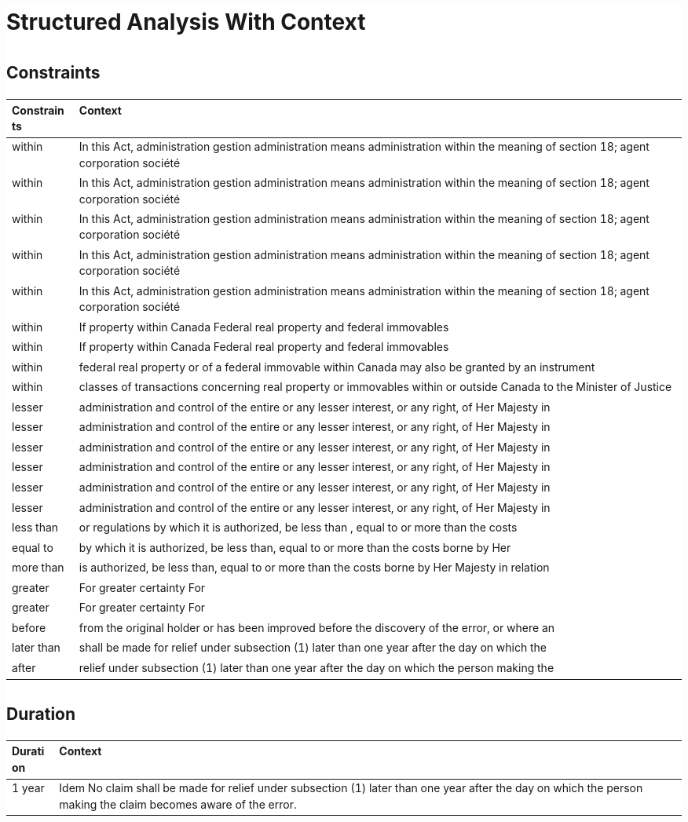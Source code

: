 
# Structured Analysis With Context
 


## Constraints
| Constraints   | Context                                                                                                                             |
|:--------------|:------------------------------------------------------------------------------------------------------------------------------------|
| within        | In this Act, administration gestion administration means administration within the meaning of section 18; agent corporation société |
| within        | In this Act, administration gestion administration means administration within the meaning of section 18; agent corporation société |
| within        | In this Act, administration gestion administration means administration within the meaning of section 18; agent corporation société |
| within        | In this Act, administration gestion administration means administration within the meaning of section 18; agent corporation société |
| within        | In this Act, administration gestion administration means administration within the meaning of section 18; agent corporation société |
| within        | If property  within  Canada Federal real property and federal immovables                                                            |
| within        | If property  within  Canada Federal real property and federal immovables                                                            |
| within        | federal real property or of a federal immovable within Canada may also be granted by an instrument                                  |
| within        | classes of transactions concerning real property or immovables within or outside Canada to the Minister of Justice                  |
| lesser        | administration and control of the entire or any lesser interest, or any right, of Her Majesty in                                    |
| lesser        | administration and control of the entire or any lesser interest, or any right, of Her Majesty in                                    |
| lesser        | administration and control of the entire or any lesser interest, or any right, of Her Majesty in                                    |
| lesser        | administration and control of the entire or any lesser interest, or any right, of Her Majesty in                                    |
| lesser        | administration and control of the entire or any lesser interest, or any right, of Her Majesty in                                    |
| lesser        | administration and control of the entire or any lesser interest, or any right, of Her Majesty in                                    |
| less than     | or regulations by which it is authorized, be less than , equal to or more than the costs                                            |
| equal to      | by which it is authorized, be less than, equal to or more than the costs borne by Her                                               |
| more than     | is authorized, be less than, equal to or more than the costs borne by Her Majesty in relation                                       |
| greater       | For  greater  certainty For                                                                                                         |
| greater       | For  greater  certainty For                                                                                                         |
| before        | from the original holder or has been improved before the discovery of the error, or where an                                        |
| later than    | shall be made for relief under subsection (1) later than one year after the day on which the                                        |
| after         | relief under subsection (1) later than one year after the day on which the person making the                                        |


## Duration
| Duration   | Context                                                                                                                                                        |
|:-----------|:---------------------------------------------------------------------------------------------------------------------------------------------------------------|
| 1 year     | Idem No claim shall be made for relief under subsection (1) later than one year after the day on which the person making the claim becomes aware of the error. |
